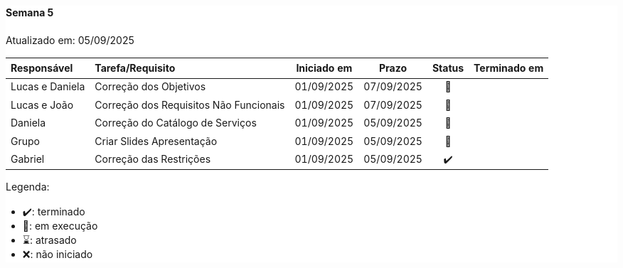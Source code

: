 

#### Semana 5

Atualizado em: 05/09/2025

| Responsável   | Tarefa/Requisito | Iniciado em    | Prazo      | Status | Terminado em    |
| :----         |    :----         |      :----:    | :----:     | :----: | :----:          |
| Lucas e Daniela | Correção dos Objetivos   | 01/09/2025     | 07/09/2025 | 📝    |     |
| Lucas e João | Correção dos Requisitos Não Funcionais    | 01/09/2025    | 07/09/2025 | 📝    |     |
| Daniela |  Correção do Catálogo de Serviços  | 01/09/2025    | 05/09/2025 | 📝    |      |
| Grupo | Criar Slides Apresentação  | 01/09/2025    | 05/09/2025 | 📝    |    |
| Gabriel |  Correção das Restrições  | 01/09/2025    | 05/09/2025 | ✔️    |      |

Legenda:
- ✔️: terminado
- 📝: em execução
- ⌛: atrasado
- ❌: não iniciado
